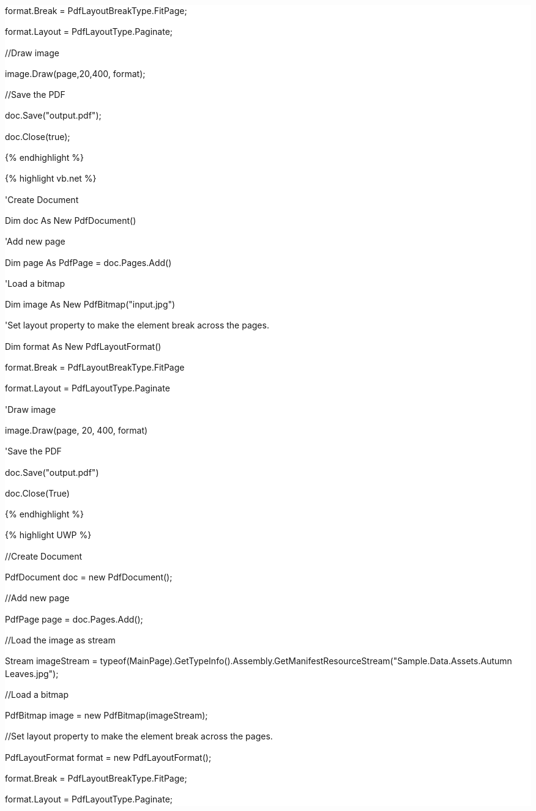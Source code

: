 
format.Break = PdfLayoutBreakType.FitPage;

format.Layout = PdfLayoutType.Paginate;

//Draw image

image.Draw(page,20,400, format);

//Save the PDF

doc.Save("output.pdf");

doc.Close(true);



{% endhighlight %}



{% highlight vb.net %}


'Create Document

Dim doc As New PdfDocument()

'Add new page

Dim page As PdfPage = doc.Pages.Add()

'Load a bitmap

Dim image As New PdfBitmap("input.jpg")

'Set layout property to make the element break across the pages.

Dim format As New PdfLayoutFormat()

format.Break = PdfLayoutBreakType.FitPage

format.Layout = PdfLayoutType.Paginate

'Draw image

image.Draw(page, 20, 400, format)

'Save the PDF

doc.Save("output.pdf")

doc.Close(True)



{% endhighlight %}

{% highlight UWP %}

//Create Document

PdfDocument doc = new PdfDocument();

//Add new page

PdfPage page = doc.Pages.Add();

//Load the image as stream

Stream imageStream = typeof(MainPage).GetTypeInfo().Assembly.GetManifestResourceStream("Sample.Data.Assets.Autumn Leaves.jpg");

//Load a bitmap

PdfBitmap image = new PdfBitmap(imageStream);

//Set layout property to make the element break across the pages.

PdfLayoutFormat format = new PdfLayoutFormat();

format.Break = PdfLayoutBreakType.FitPage;

format.Layout = PdfLayoutType.Paginate;